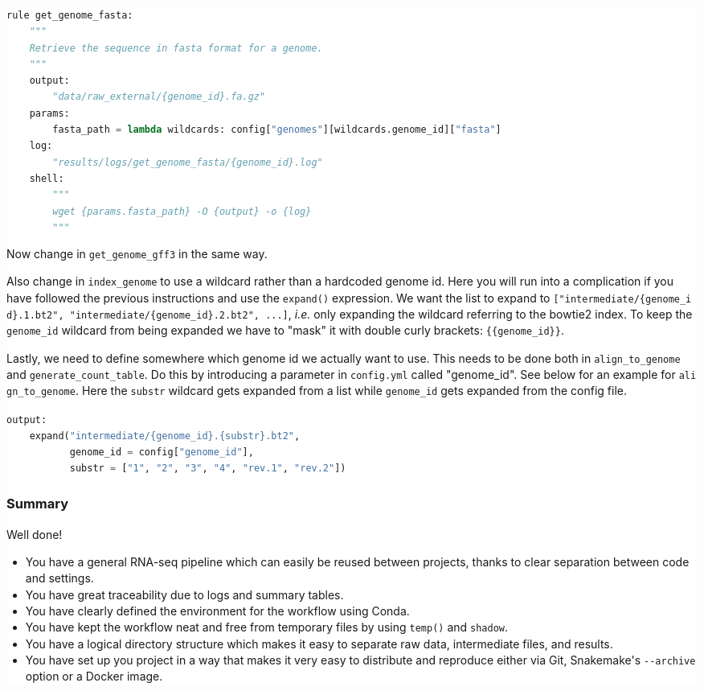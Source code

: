 ```python
rule get_genome_fasta:
    """
    Retrieve the sequence in fasta format for a genome.
    """
    output:
        "data/raw_external/{genome_id}.fa.gz"
    params:
        fasta_path = lambda wildcards: config["genomes"][wildcards.genome_id]["fasta"]
    log:
        "results/logs/get_genome_fasta/{genome_id}.log"
    shell:
        """
        wget {params.fasta_path} -O {output} -o {log}
        """
```

Now change in `get_genome_gff3` in the same way. 

Also change in `index_genome` to use a wildcard rather than a hardcoded genome 
id. Here you will run into a complication if you have followed the previous 
instructions and use the `expand()` expression. We want the list to expand to
`["intermediate/{genome_id}.1.bt2", "intermediate/{genome_id}.2.bt2", ...]`, 
*i.e.* only expanding the wildcard referring to the bowtie2 index. To keep the 
`genome_id` wildcard from being expanded we have to "mask" it with double curly 
brackets: `{{genome_id}}`. 

Lastly, we need to define somewhere which genome id we actually want to use. 
This needs to be done both in `align_to_genome` and `generate_count_table`. 
Do this by introducing a parameter in `config.yml` called "genome_id". See 
below for an example for `align_to_genome`. Here the `substr` wildcard gets
expanded from a list while `genome_id` gets expanded from the config file.

```python
output:
    expand("intermediate/{genome_id}.{substr}.bt2",
           genome_id = config["genome_id"],
           substr = ["1", "2", "3", "4", "rev.1", "rev.2"])
```

### Summary

Well done!

* You have a general RNA-seq pipeline which can easily be reused between
  projects, thanks to clear separation between code and settings.
* You have great traceability due to logs and summary tables.
* You have clearly defined the environment for the workflow using Conda.
* You have kept the workflow neat and free from temporary files by using
  `temp()` and `shadow`.
* You have a logical directory structure which makes it easy to separate raw
  data, intermediate files, and results.
* You have set up you project in a way that makes it very easy to distribute
  and reproduce either via Git, Snakemake's `--archive` option or a Docker
  image.
